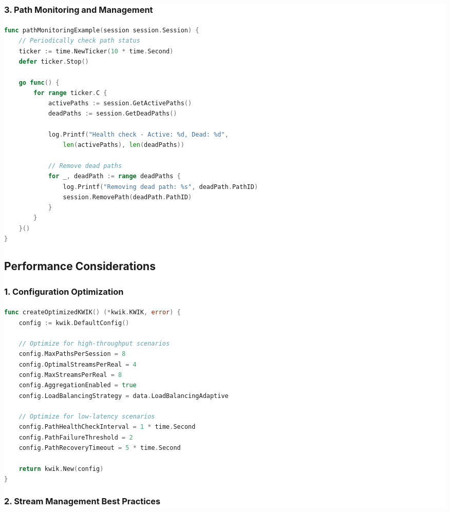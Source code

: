 ### 3. Path Monitoring and Management

```go
func pathMonitoringExample(session session.Session) {
    // Periodically check path status
    ticker := time.NewTicker(10 * time.Second)
    defer ticker.Stop()

    go func() {
        for range ticker.C {
            activePaths := session.GetActivePaths()
            deadPaths := session.GetDeadPaths()
            
            log.Printf("Health check - Active: %d, Dead: %d", 
                len(activePaths), len(deadPaths))
            
            // Remove dead paths
            for _, deadPath := range deadPaths {
                log.Printf("Removing dead path: %s", deadPath.PathID)
                session.RemovePath(deadPath.PathID)
            }
        }
    }()
}
```

## Performance Considerations

### 1. Configuration Optimization

```go
func createOptimizedKWIK() (*kwik.KWIK, error) {
    config := kwik.DefaultConfig()
    
    // Optimize for high-throughput scenarios
    config.MaxPathsPerSession = 8
    config.OptimalStreamsPerReal = 4
    config.MaxStreamsPerReal = 8
    config.AggregationEnabled = true
    config.LoadBalancingStrategy = data.LoadBalancingAdaptive
    
    // Optimize for low-latency scenarios
    config.PathHealthCheckInterval = 1 * time.Second
    config.PathFailureThreshold = 2
    config.PathRecoveryTimeout = 5 * time.Second
    
    return kwik.New(config)
}
```

### 2. Stream Management Best Practices
